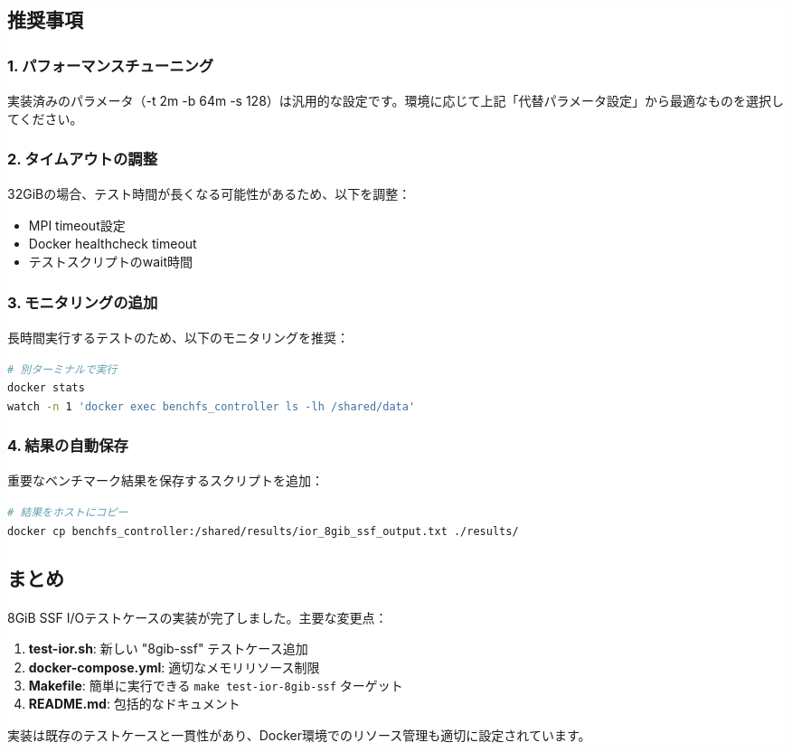 ## 推奨事項

### 1. パフォーマンスチューニング
実装済みのパラメータ（-t 2m -b 64m -s 128）は汎用的な設定です。環境に応じて上記「代替パラメータ設定」から最適なものを選択してください。

### 2. タイムアウトの調整
32GiBの場合、テスト時間が長くなる可能性があるため、以下を調整：
- MPI timeout設定
- Docker healthcheck timeout
- テストスクリプトのwait時間

### 3. モニタリングの追加
長時間実行するテストのため、以下のモニタリングを推奨：
```bash
# 別ターミナルで実行
docker stats
watch -n 1 'docker exec benchfs_controller ls -lh /shared/data'
```

### 4. 結果の自動保存
重要なベンチマーク結果を保存するスクリプトを追加：
```bash
# 結果をホストにコピー
docker cp benchfs_controller:/shared/results/ior_8gib_ssf_output.txt ./results/
```

## まとめ

8GiB SSF I/Oテストケースの実装が完了しました。主要な変更点：

1. **test-ior.sh**: 新しい "8gib-ssf" テストケース追加
2. **docker-compose.yml**: 適切なメモリリソース制限
3. **Makefile**: 簡単に実行できる `make test-ior-8gib-ssf` ターゲット
4. **README.md**: 包括的なドキュメント

実装は既存のテストケースと一貫性があり、Docker環境でのリソース管理も適切に設定されています。

